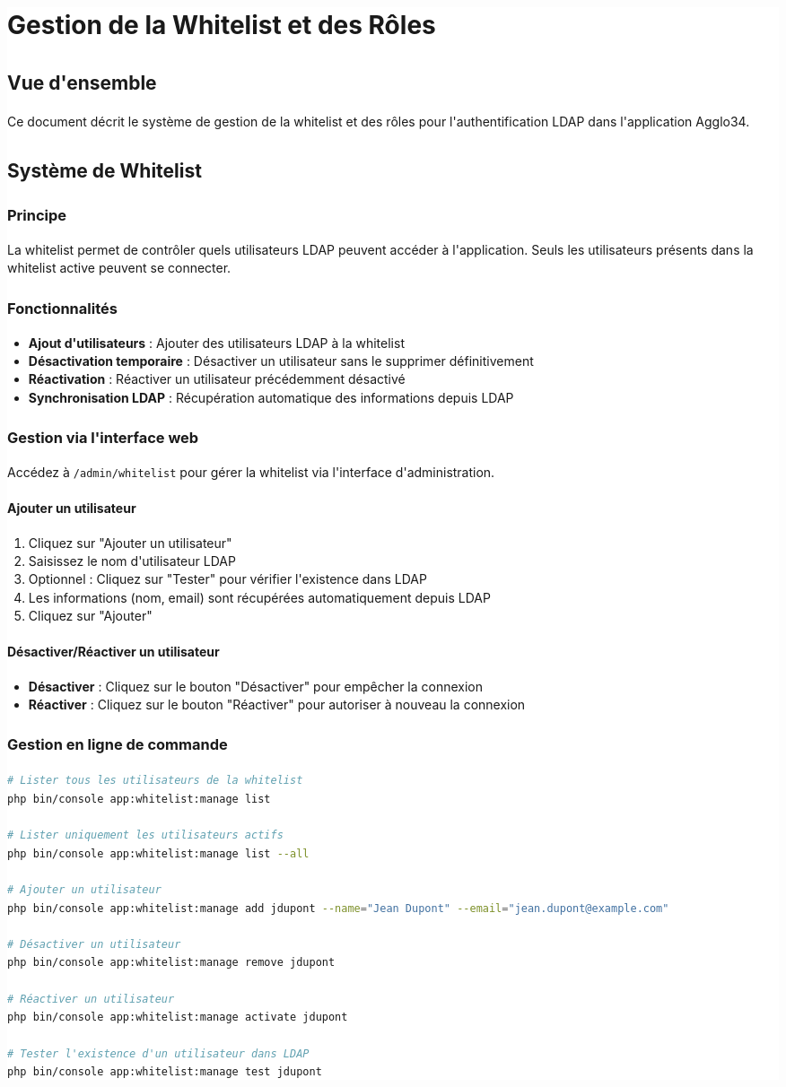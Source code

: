 # Gestion de la Whitelist et des Rôles

## Vue d'ensemble

Ce document décrit le système de gestion de la whitelist et des rôles pour l'authentification LDAP dans l'application Agglo34.

## Système de Whitelist

### Principe

La whitelist permet de contrôler quels utilisateurs LDAP peuvent accéder à l'application. Seuls les utilisateurs présents dans la whitelist active peuvent se connecter.

### Fonctionnalités

- **Ajout d'utilisateurs** : Ajouter des utilisateurs LDAP à la whitelist
- **Désactivation temporaire** : Désactiver un utilisateur sans le supprimer définitivement
- **Réactivation** : Réactiver un utilisateur précédemment désactivé
- **Synchronisation LDAP** : Récupération automatique des informations depuis LDAP

### Gestion via l'interface web

Accédez à `/admin/whitelist` pour gérer la whitelist via l'interface d'administration.

#### Ajouter un utilisateur

1. Cliquez sur "Ajouter un utilisateur"
2. Saisissez le nom d'utilisateur LDAP
3. Optionnel : Cliquez sur "Tester" pour vérifier l'existence dans LDAP
4. Les informations (nom, email) sont récupérées automatiquement depuis LDAP
5. Cliquez sur "Ajouter"

#### Désactiver/Réactiver un utilisateur

- **Désactiver** : Cliquez sur le bouton "Désactiver" pour empêcher la connexion
- **Réactiver** : Cliquez sur le bouton "Réactiver" pour autoriser à nouveau la connexion

### Gestion en ligne de commande

```bash
# Lister tous les utilisateurs de la whitelist
php bin/console app:whitelist:manage list

# Lister uniquement les utilisateurs actifs
php bin/console app:whitelist:manage list --all

# Ajouter un utilisateur
php bin/console app:whitelist:manage add jdupont --name="Jean Dupont" --email="jean.dupont@example.com"

# Désactiver un utilisateur
php bin/console app:whitelist:manage remove jdupont

# Réactiver un utilisateur
php bin/console app:whitelist:manage activate jdupont

# Tester l'existence d'un utilisateur dans LDAP
php bin/console app:whitelist:manage test jdupont
```
